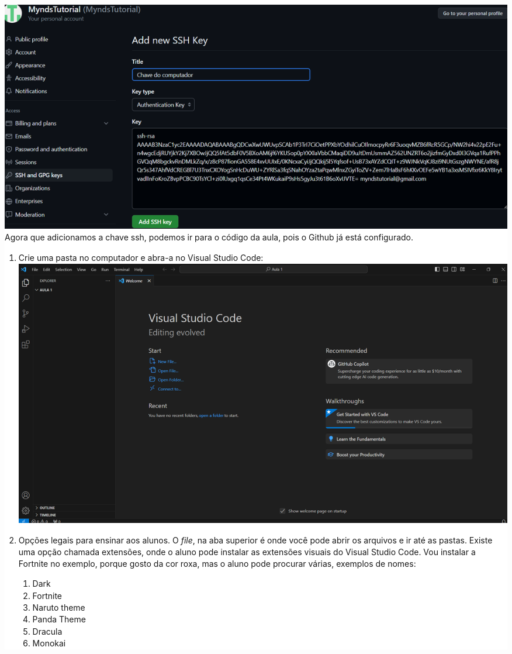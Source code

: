 ![](https://raw.githubusercontent.com/YanBarbosaLouzada/docx-to-md/master/imagens/img_1758130600232054900.png)  
Agora que adicionamos a chave ssh, podemos ir para o código da aula, pois o Github já está configurado\.  
  


1. Crie uma pasta no computador e abra\-a no Visual Studio Code:  
![](https://raw.githubusercontent.com/YanBarbosaLouzada/docx-to-md/master/imagens/img_1758130600234251500.png)  

2. Opções legais para ensinar aos alunos\. O *file*, na aba superior é onde você pode abrir os arquivos e ir até as pastas\. Existe uma opção chamada extensões, onde o aluno pode instalar as extensões visuais do Visual Studio Code\. Vou instalar a Fortnite no exemplo, porque gosto da cor roxa, mas o aluno pode procurar várias, exemplos de nomes:
	1. Dark
	2. Fortnite
	3. Naruto theme
	4. Panda Theme
	5. Dracula
	6. Monokai